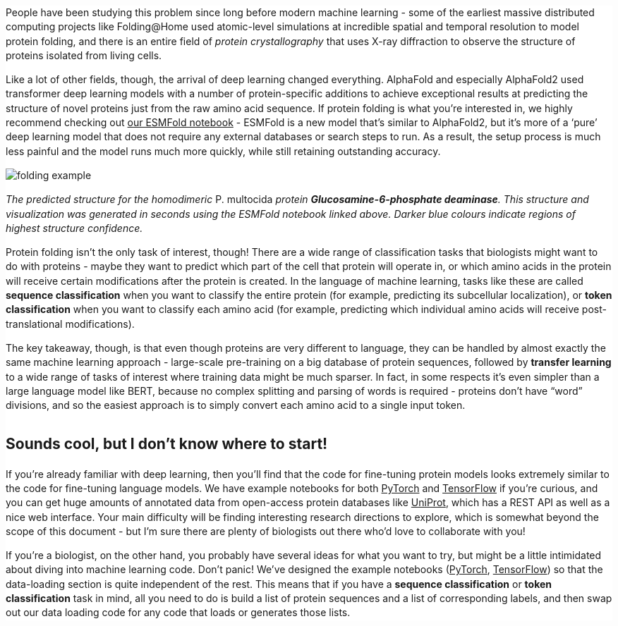 People have been studying this problem since long before modern machine learning - some of the earliest massive distributed computing projects like Folding@Home used atomic-level simulations at incredible spatial and temporal resolution to model protein folding, and there is an entire field of *protein crystallography* that uses X-ray diffraction to observe the structure of proteins isolated from living cells.

Like a lot of other fields, though, the arrival of deep learning changed everything. AlphaFold and especially AlphaFold2 used transformer deep learning models with a number of protein-specific additions to achieve exceptional results at predicting the structure of novel proteins just from the raw amino acid sequence. If protein folding is what you’re interested in, we highly recommend checking out [our ESMFold notebook](https://colab.research.google.com/github/huggingface/notebooks/blob/main/examples/protein_folding.ipynb) - ESMFold is a new model that’s similar to AlphaFold2, but it’s more of a ‘pure’ deep learning model that does not require any external databases or search steps to run. As a result, the setup process is much less painful and the model runs much more quickly, while still retaining outstanding accuracy.

![folding example](assets/119_deep_learning_with_proteins/folding_example.png)

*The predicted structure for the homodimeric* P. multocida *protein **Glucosamine-6-phosphate deaminase**. This structure and visualization was generated in seconds using the ESMFold notebook linked above. Darker blue colours indicate regions of highest structure confidence.*

Protein folding isn’t the only task of interest, though! There are a wide range of classification tasks that biologists might want to do with proteins - maybe they want to predict which part of the cell that protein will operate in, or which amino acids in the protein will receive certain modifications after the protein is created. In the language of machine learning, tasks like these are called **sequence classification** when you want to classify the entire protein (for example, predicting its subcellular localization), or **token classification** when you want to classify each amino acid (for example, predicting which individual amino acids will receive post-translational modifications).

The key takeaway, though, is that even though proteins are very different to language, they can be handled by almost exactly the same machine learning approach - large-scale pre-training on a big database of protein sequences, followed by **transfer learning** to a wide range of tasks of interest where training data might be much sparser. In fact, in some respects it’s even simpler than a large language model like BERT, because no complex splitting and parsing of words is required - proteins don’t have “word” divisions, and so the easiest approach is to simply convert each amino acid to a single input token.

## Sounds cool, but I don’t know where to start!

If you’re already familiar with deep learning, then you’ll find that the code for fine-tuning protein models looks extremely similar to the code for fine-tuning language models. We have example notebooks for both [PyTorch](https://colab.research.google.com/github/huggingface/notebooks/blob/main/examples/protein_language_modeling.ipynb) and [TensorFlow](https://colab.research.google.com/github/huggingface/notebooks/blob/main/examples/protein_language_modeling-tf.ipynb) if you’re curious, and you can get huge amounts of annotated data from open-access protein databases like [UniProt](https://www.uniprot.org/), which has a REST API as well as a nice web interface. Your main difficulty will be finding interesting research directions to explore, which is somewhat beyond the scope of this document - but I’m sure there are plenty of biologists out there who’d love to collaborate with you!

If you’re a biologist, on the other hand, you probably have several ideas for what you want to try, but might be a little intimidated about diving into machine learning code. Don’t panic! We’ve designed the example notebooks ([PyTorch](https://colab.research.google.com/github/huggingface/notebooks/blob/main/examples/protein_language_modeling.ipynb), [TensorFlow](https://colab.research.google.com/github/huggingface/notebooks/blob/main/examples/protein_language_modeling-tf.ipynb)) so that the data-loading section is quite independent of the rest. This means that if you have a **sequence classification** or **token classification** task in mind, all you need to do is build a list of protein sequences and a list of corresponding labels, and then swap out our data loading code for any code that loads or generates those lists.
